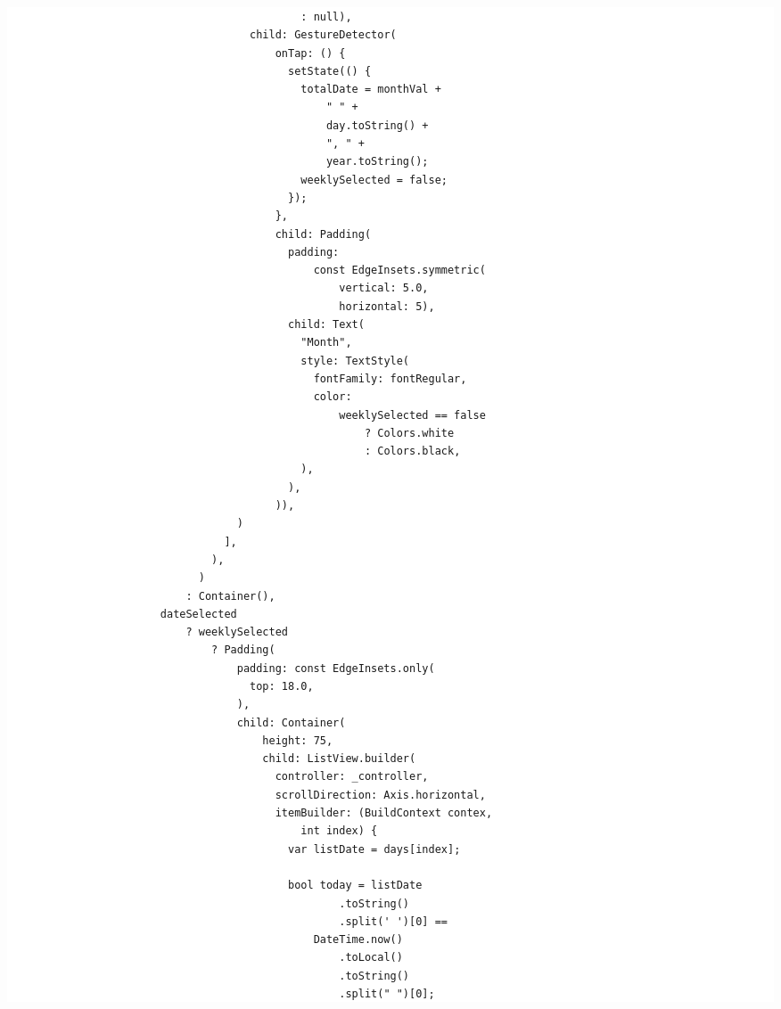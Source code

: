                                                   : null),
                                          child: GestureDetector(
                                              onTap: () {
                                                setState(() {
                                                  totalDate = monthVal +
                                                      " " +
                                                      day.toString() +
                                                      ", " +
                                                      year.toString();
                                                  weeklySelected = false;
                                                });
                                              },
                                              child: Padding(
                                                padding:
                                                    const EdgeInsets.symmetric(
                                                        vertical: 5.0,
                                                        horizontal: 5),
                                                child: Text(
                                                  "Month",
                                                  style: TextStyle(
                                                    fontFamily: fontRegular,
                                                    color:
                                                        weeklySelected == false
                                                            ? Colors.white
                                                            : Colors.black,
                                                  ),
                                                ),
                                              )),
                                        )
                                      ],
                                    ),
                                  )
                                : Container(),
                            dateSelected
                                ? weeklySelected
                                    ? Padding(
                                        padding: const EdgeInsets.only(
                                          top: 18.0,
                                        ),
                                        child: Container(
                                            height: 75,
                                            child: ListView.builder(
                                              controller: _controller,
                                              scrollDirection: Axis.horizontal,
                                              itemBuilder: (BuildContext contex,
                                                  int index) {
                                                var listDate = days[index];

                                                bool today = listDate
                                                        .toString()
                                                        .split(' ')[0] ==
                                                    DateTime.now()
                                                        .toLocal()
                                                        .toString()
                                                        .split(" ")[0];
